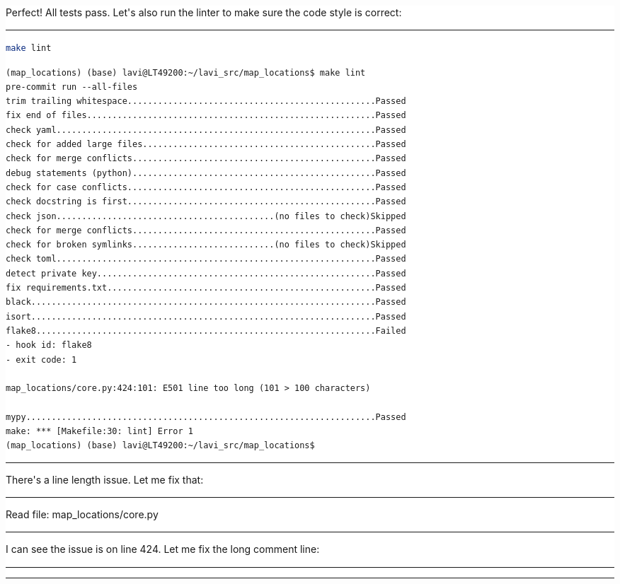 
Perfect! All tests pass. Let's also run the linter to make sure the code style is correct:


---

```bash
make lint
```

```
(map_locations) (base) lavi@LT49200:~/lavi_src/map_locations$ make lint
pre-commit run --all-files
trim trailing whitespace.................................................Passed
fix end of files.........................................................Passed
check yaml...............................................................Passed
check for added large files..............................................Passed
check for merge conflicts................................................Passed
debug statements (python)................................................Passed
check for case conflicts.................................................Passed
check docstring is first.................................................Passed
check json...........................................(no files to check)Skipped
check for merge conflicts................................................Passed
check for broken symlinks............................(no files to check)Skipped
check toml...............................................................Passed
detect private key.......................................................Passed
fix requirements.txt.....................................................Passed
black....................................................................Passed
isort....................................................................Passed
flake8...................................................................Failed
- hook id: flake8
- exit code: 1

map_locations/core.py:424:101: E501 line too long (101 > 100 characters)

mypy.....................................................................Passed
make: *** [Makefile:30: lint] Error 1
(map_locations) (base) lavi@LT49200:~/lavi_src/map_locations$
```

---

There's a line length issue. Let me fix that:


---

Read file: map_locations/core.py

---

I can see the issue is on line 424. Let me fix the long comment line:


---



---

